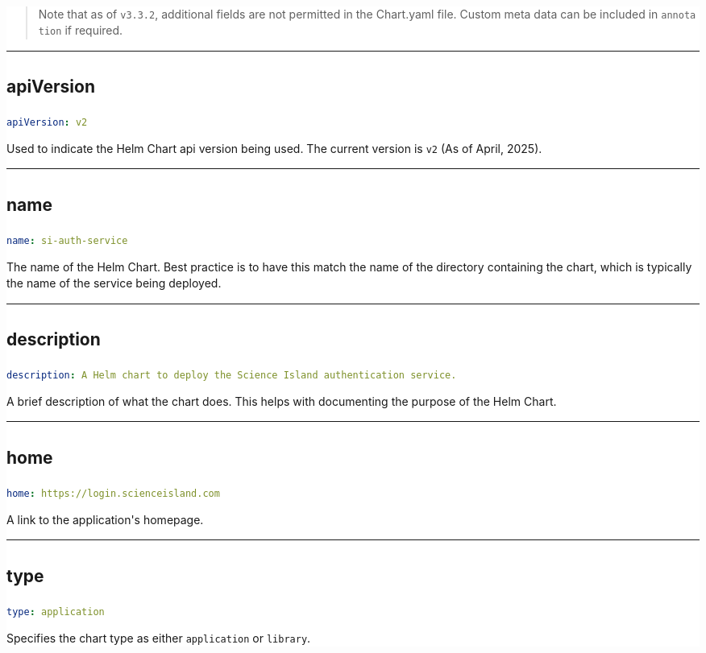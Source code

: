 > Note that as of `v3.3.2`, additional fields are not permitted in the Chart.yaml file. Custom meta data can be included in `annotation` if required.

---

## apiVersion

```yaml
apiVersion: v2
```

Used to indicate the Helm Chart api version being used. The current version is `v2` (As of April, 2025).

---

## name

```yaml
name: si-auth-service
```

The name of the Helm Chart. Best practice is to have this match the name of the directory containing the chart, which is typically the name of the service being deployed.

---

## description

```yaml
description: A Helm chart to deploy the Science Island authentication service.
```

A brief description of what the chart does. This helps with documenting the purpose of the Helm Chart.

---

## home

```yaml
home: https://login.scienceisland.com
```

A link to the application's homepage.

---

## type

```yaml
type: application
```

Specifies the chart type as either `application` or `library`.

